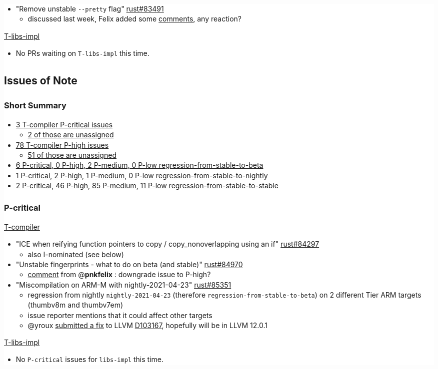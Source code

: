 - "Remove unstable `--pretty` flag" [rust#83491](https://github.com/rust-lang/rust/pull/83491)
  - discussed last week, Felix added some [comments](https://github.com/rust-lang/rust/pull/83491#issuecomment-842470356), any reaction?

[T-libs-impl](https://github.com/rust-lang/rust/pulls?utf8=%E2%9C%93&q=is%3Aopen+label%3AS-waiting-on-team+label%3AT-libs-impl)

- No PRs waiting on `T-libs-impl` this time.

## Issues of Note

### Short Summary

- [3 T-compiler P-critical issues](https://github.com/rust-lang/rust/issues?q=is%3Aopen+label%3AT-compiler+label%3AP-critical)
  - [2 of those are unassigned](https://github.com/rust-lang/rust/issues?q=is%3Aopen+label%3AT-compiler+label%3AP-critical+no%3Aassignee)
- [78 T-compiler P-high issues](https://github.com/rust-lang/rust/issues?q=is%3Aopen+label%3AT-compiler+label%3AP-high)
  - [51 of those are unassigned](https://github.com/rust-lang/rust/issues?q=is%3Aopen+label%3AT-compiler+label%3AP-high+no%3Aassignee)
- [6 P-critical, 0 P-high, 2 P-medium, 0 P-low regression-from-stable-to-beta](https://github.com/rust-lang/rust/labels/regression-from-stable-to-beta)
- [1 P-critical, 2 P-high, 1 P-medium, 0 P-low regression-from-stable-to-nightly](https://github.com/rust-lang/rust/labels/regression-from-stable-to-nightly)
- [2 P-critical, 46 P-high, 85 P-medium, 11 P-low regression-from-stable-to-stable](https://github.com/rust-lang/rust/labels/regression-from-stable-to-stable)

### P-critical

[T-compiler](https://github.com/rust-lang/rust/issues?utf8=%E2%9C%93&q=is%3Aopen+label%3AP-critical+label%3AT-compiler)

- "ICE when reifying function pointers to copy / copy_nonoverlapping using an if" [rust#84297](https://github.com/rust-lang/rust/issues/84297)
  - also I-nominated (see below)
- "Unstable fingerprints - what to do on beta (and stable)" [rust#84970](https://github.com/rust-lang/rust/issues/84970)
  - [comment](https://github.com/rust-lang/rust/issues/84970#issuecomment-840602992) from @**pnkfelix** : downgrade issue to P-high?
- "Miscompilation on ARM-M with nightly-2021-04-23" [rust#85351](https://github.com/rust-lang/rust/issues/85351)
  - regression from nightly `nightly-2021-04-23` (therefore `regression-from-stable-to-beta`) on 2 different Tier ARM targets (thumbv8m and thumbv7em)
  - issue reporter mentions that it could affect other targets
  - @yroux [submitted a fix](https://github.com/rust-lang/rust/issues/85351#issuecomment-848813102) to LLVM [D103167](https://reviews.llvm.org/D103167), hopefully will be in LLVM 12.0.1

[T-libs-impl](https://github.com/rust-lang/rust/issues?utf8=%E2%9C%93&q=is%3Aopen+label%3AP-critical+label%3AT-libs-impl)

- No `P-critical` issues for `libs-impl` this time.
